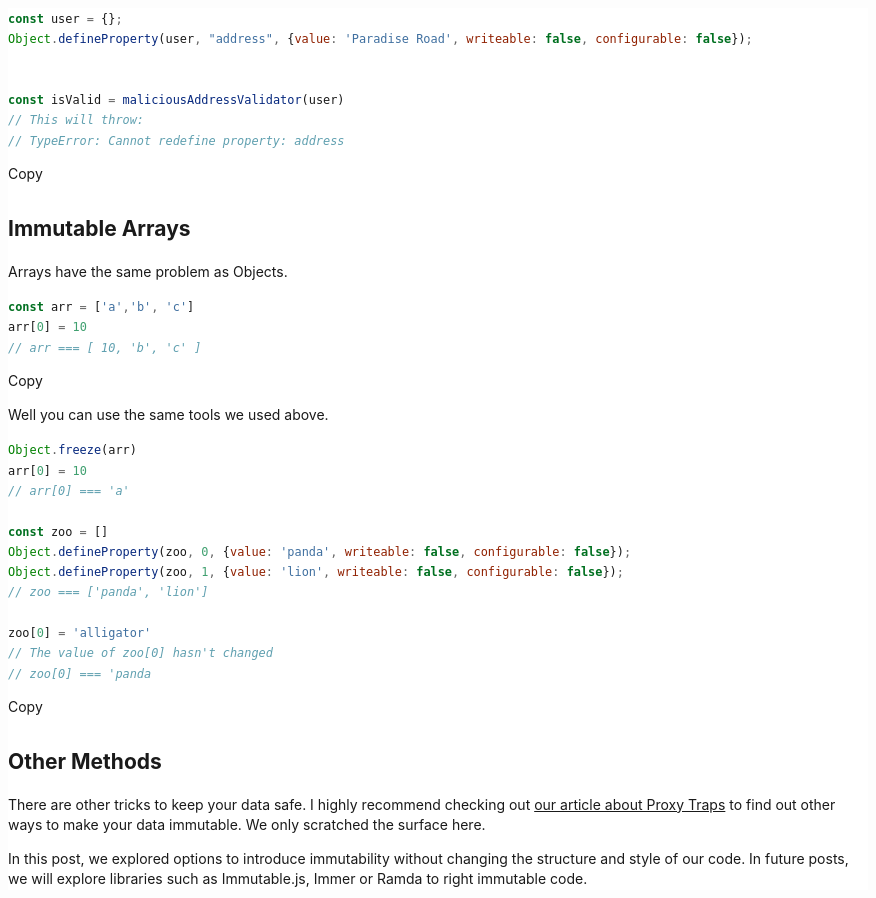 ```js
const user = {};
Object.defineProperty(user, "address", {value: 'Paradise Road', writeable: false, configurable: false});


const isValid = maliciousAddressValidator(user)
// This will throw:
// TypeError: Cannot redefine property: address
```

 

Copy



## Immutable Arrays

Arrays have the same problem as Objects.

```js
const arr = ['a','b', 'c']
arr[0] = 10
// arr === [ 10, 'b', 'c' ]
```

 

Copy

Well you can use the same tools we used above.

```js
Object.freeze(arr)
arr[0] = 10
// arr[0] === 'a'

const zoo = []
Object.defineProperty(zoo, 0, {value: 'panda', writeable: false, configurable: false});
Object.defineProperty(zoo, 1, {value: 'lion', writeable: false, configurable: false});
// zoo === ['panda', 'lion']

zoo[0] = 'alligator'
// The value of zoo[0] hasn't changed
// zoo[0] === 'panda
```

 

Copy



## Other Methods

There are other tricks to keep your data safe. I highly recommend checking out [our article about Proxy Traps](https://www.digitalocean.com/community/tutorials/js-proxy-traps) to find out other ways to make your data immutable. We only scratched the surface here.

In this post, we explored options to introduce immutability without changing the structure and style of our code. In future posts, we will explore libraries such as Immutable.js, Immer or Ramda to right immutable code.